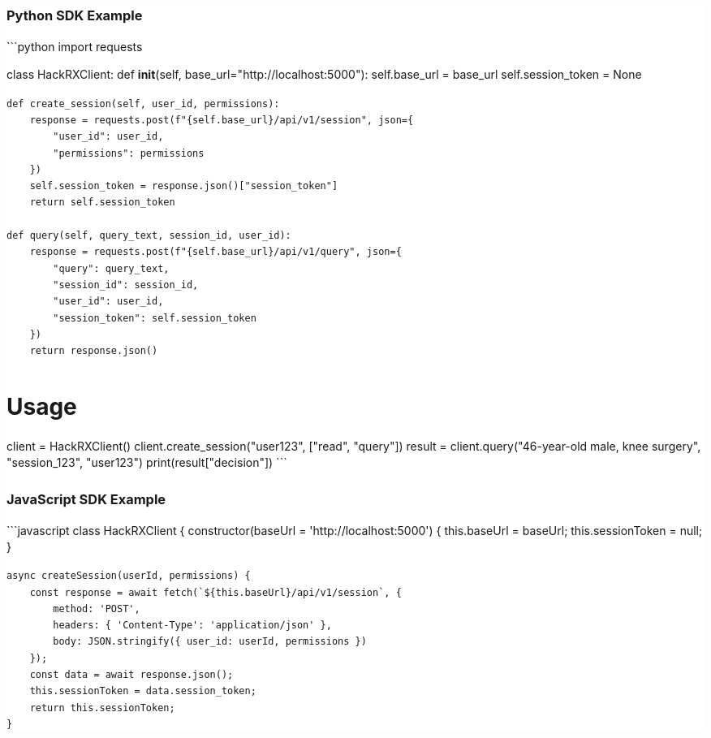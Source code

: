 ### Python SDK Example
\`\`\`python
import requests

class HackRXClient:
    def __init__(self, base_url="http://localhost:5000"):
        self.base_url = base_url
        self.session_token = None
    
    def create_session(self, user_id, permissions):
        response = requests.post(f"{self.base_url}/api/v1/session", json={
            "user_id": user_id,
            "permissions": permissions
        })
        self.session_token = response.json()["session_token"]
        return self.session_token
    
    def query(self, query_text, session_id, user_id):
        response = requests.post(f"{self.base_url}/api/v1/query", json={
            "query": query_text,
            "session_id": session_id,
            "user_id": user_id,
            "session_token": self.session_token
        })
        return response.json()

# Usage
client = HackRXClient()
client.create_session("user123", ["read", "query"])
result = client.query("46-year-old male, knee surgery", "session_123", "user123")
print(result["decision"])
\`\`\`

### JavaScript SDK Example
\`\`\`javascript
class HackRXClient {
    constructor(baseUrl = 'http://localhost:5000') {
        this.baseUrl = baseUrl;
        this.sessionToken = null;
    }
    
    async createSession(userId, permissions) {
        const response = await fetch(`${this.baseUrl}/api/v1/session`, {
            method: 'POST',
            headers: { 'Content-Type': 'application/json' },
            body: JSON.stringify({ user_id: userId, permissions })
        });
        const data = await response.json();
        this.sessionToken = data.session_token;
        return this.sessionToken;
    }
    